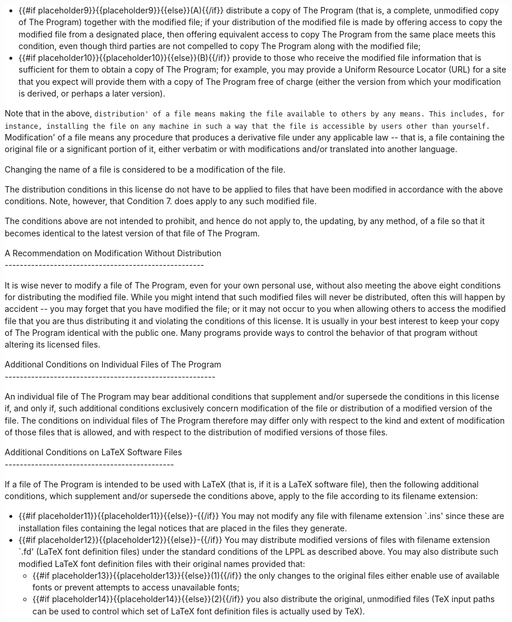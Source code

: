  * {{#if placeholder9}}{{placeholder9}}{{else}}(A){{/if}} distribute a copy of The Program (that is, a complete, unmodified copy of The Program) together with the modified file; if your distribution of the modified file is made by offering access to copy the modified file from a designated place, then offering equivalent access to copy The Program from the same place meets this condition, even though third parties are not compelled to copy The Program along with the modified file;
  * {{#if placeholder10}}{{placeholder10}}{{else}}(B){{/if}} provide to those who receive the modified file information that is sufficient for them to obtain a copy of The Program; for example, you may provide a Uniform Resource Locator (URL) for a site that you expect will provide them with a copy of The Program free of charge (either the version from which your modification is derived, or perhaps a later version).

Note that in the above, `distribution' of a file means making the file available to others by any means. This includes, for instance, installing the file on any machine in such a way that the file is accessible by users other than yourself. `Modification' of a file means any procedure that produces a derivative file under any applicable law -- that is, a file containing the original file or a significant portion of it, either verbatim or with modifications and/or translated into another language.

Changing the name of a file is considered to be a modification of the file.

The distribution conditions in this license do not have to be applied to files that have been modified in accordance with the above conditions. Note, however, that Condition 7. does apply to any such modified file.

The conditions above are not intended to prohibit, and hence do not apply to, the updating, by any method, of a file so that it becomes identical to the latest version of that file of The Program.

A Recommendation on Modification Without Distribution   
\-----------------------------------------------------

It is wise never to modify a file of The Program, even for your own personal use, without also meeting the above eight conditions for distributing the modified file. While you might intend that such modified files will never be distributed, often this will happen by accident -- you may forget that you have modified the file; or it may not occur to you when allowing others to access the modified file that you are thus distributing it and violating the conditions of this license. It is usually in your best interest to keep your copy of The Program identical with the public one. Many programs provide ways to control the behavior of that program without altering its licensed files.

Additional Conditions on Individual Files of The Program   
\--------------------------------------------------------

An individual file of The Program may bear additional conditions that supplement and/or supersede the conditions in this license if, and only if, such additional conditions exclusively concern modification of the file or distribution of a modified version of the file. The conditions on individual files of The Program therefore may differ only with respect to the kind and extent of modification of those files that is allowed, and with respect to the distribution of modified versions of those files.

Additional Conditions on LaTeX Software Files   
\---------------------------------------------

If a file of The Program is intended to be used with LaTeX (that is, if it is a LaTeX software file), then the following additional conditions, which supplement and/or supersede the conditions above, apply to the file according to its filename extension:

* {{#if placeholder11}}{{placeholder11}}{{else}}-{{/if}} You may not modify any file with filename extension `.ins' since these are installation files containing the legal notices that are placed in the files they generate.
* {{#if placeholder12}}{{placeholder12}}{{else}}-{{/if}} You may distribute modified versions of files with filename extension `.fd' (LaTeX font definition files) under the standard conditions of the LPPL as described above. You may also distribute such modified LaTeX font definition files with their original names provided that:
  * {{#if placeholder13}}{{placeholder13}}{{else}}(1){{/if}} the only changes to the original files either enable use of available fonts or prevent attempts to access unavailable fonts;
  * {{#if placeholder14}}{{placeholder14}}{{else}}(2){{/if}} you also distribute the original, unmodified files (TeX input paths can be used to control which set of LaTeX font definition files is actually used by TeX).
